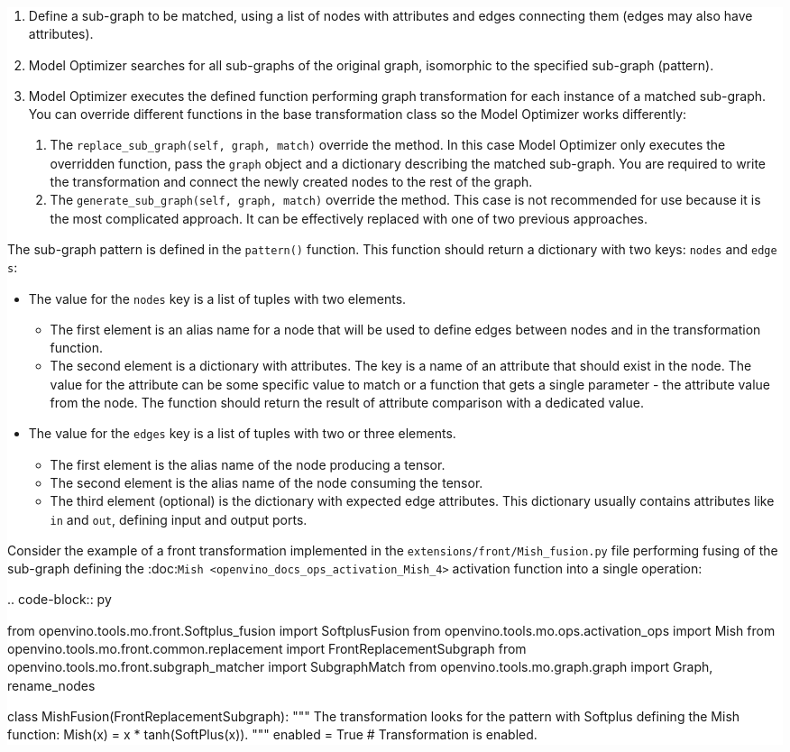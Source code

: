 1. Define a sub-graph to be matched, using a list of nodes with attributes and edges connecting them (edges may also have attributes).
2. Model Optimizer searches for all sub-graphs of the original graph, isomorphic to the specified sub-graph (pattern).
3. Model Optimizer executes the defined function performing graph transformation for each instance of a matched sub-graph. You can override different functions in the base transformation class so the Model Optimizer works differently:

   1. The ``replace_sub_graph(self, graph, match)`` override the method. In this case Model Optimizer only executes the overridden function, pass the ``graph`` object and a dictionary describing the matched sub-graph. You are required to write the transformation and connect the newly created nodes to the rest of the graph.
   2. The ``generate_sub_graph(self, graph, match)`` override the method. This case is not recommended for use because it is the most complicated approach. It can be effectively replaced with one of two previous approaches. 

The sub-graph pattern is defined in the ``pattern()`` function. This function should return a dictionary with two keys:
``nodes`` and ``edges``:

* The value for the ``nodes`` key is a list of tuples with two elements.

  * The first element is an alias name for a node that will be used to define edges between nodes and in the transformation function.
  * The second element is a dictionary with attributes. The key is a name of an attribute that should exist in the node. The value for the attribute can be some specific value to match or a function that gets a single parameter - the attribute value from the node. The function should return the result of attribute comparison with a dedicated value.

* The value for the ``edges`` key is a list of tuples with two or three elements.

  * The first element is the alias name of the node producing a tensor.
  * The second element is the alias name of the node consuming the tensor.
  * The third element (optional) is the dictionary with expected edge attributes. This dictionary usually contains attributes like ``in`` and ``out``, defining input and output ports.

Consider the example of a front transformation implemented in the ``extensions/front/Mish_fusion.py`` file performing
fusing of the sub-graph defining the :doc:`Mish <openvino_docs_ops_activation_Mish_4>` activation function into a single
operation:

.. code-block:: py

   from openvino.tools.mo.front.Softplus_fusion import SoftplusFusion
   from openvino.tools.mo.ops.activation_ops import Mish
   from openvino.tools.mo.front.common.replacement import FrontReplacementSubgraph
   from openvino.tools.mo.front.subgraph_matcher import SubgraphMatch
   from openvino.tools.mo.graph.graph import Graph, rename_nodes
   
   
   class MishFusion(FrontReplacementSubgraph):
       """
       The transformation looks for the pattern with Softplus defining the Mish function: Mish(x) = x * tanh(SoftPlus(x)).
       """
       enabled = True  # Transformation is enabled.
   